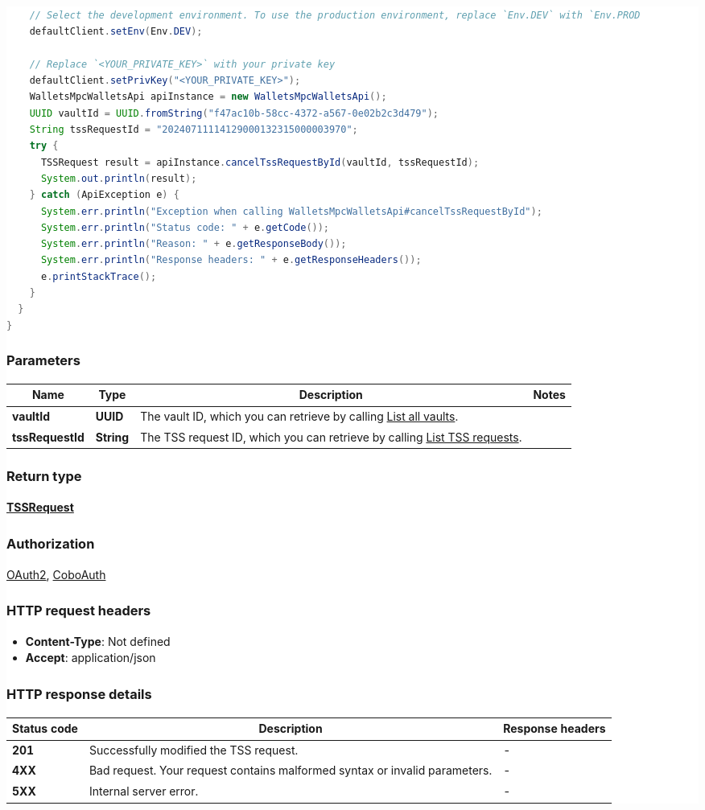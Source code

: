 ```java
    // Select the development environment. To use the production environment, replace `Env.DEV` with `Env.PROD
    defaultClient.setEnv(Env.DEV);

    // Replace `<YOUR_PRIVATE_KEY>` with your private key
    defaultClient.setPrivKey("<YOUR_PRIVATE_KEY>");
    WalletsMpcWalletsApi apiInstance = new WalletsMpcWalletsApi();
    UUID vaultId = UUID.fromString("f47ac10b-58cc-4372-a567-0e02b2c3d479");
    String tssRequestId = "20240711114129000132315000003970";
    try {
      TSSRequest result = apiInstance.cancelTssRequestById(vaultId, tssRequestId);
      System.out.println(result);
    } catch (ApiException e) {
      System.err.println("Exception when calling WalletsMpcWalletsApi#cancelTssRequestById");
      System.err.println("Status code: " + e.getCode());
      System.err.println("Reason: " + e.getResponseBody());
      System.err.println("Response headers: " + e.getResponseHeaders());
      e.printStackTrace();
    }
  }
}
```

### Parameters

| Name | Type | Description  | Notes |
|------------- | ------------- | ------------- | -------------|
| **vaultId** | **UUID**| The vault ID, which you can retrieve by calling [List all vaults](https://www.cobo.com/developers/v2/api-references/wallets--mpc-wallets/list-all-vaults). | |
| **tssRequestId** | **String**| The TSS request ID, which you can retrieve by calling [List TSS requests](https://www.cobo.com/developers/v2/api-references/wallets--mpc-wallets/list-tss-requests). | |

### Return type

[**TSSRequest**](TSSRequest.md)

### Authorization

[OAuth2](../README.md#OAuth2), [CoboAuth](../README.md#CoboAuth)

### HTTP request headers

 - **Content-Type**: Not defined
 - **Accept**: application/json

### HTTP response details
| Status code | Description | Response headers |
|-------------|-------------|------------------|
| **201** | Successfully modified the TSS request. |  -  |
| **4XX** | Bad request. Your request contains malformed syntax or invalid parameters. |  -  |
| **5XX** | Internal server error. |  -  |
